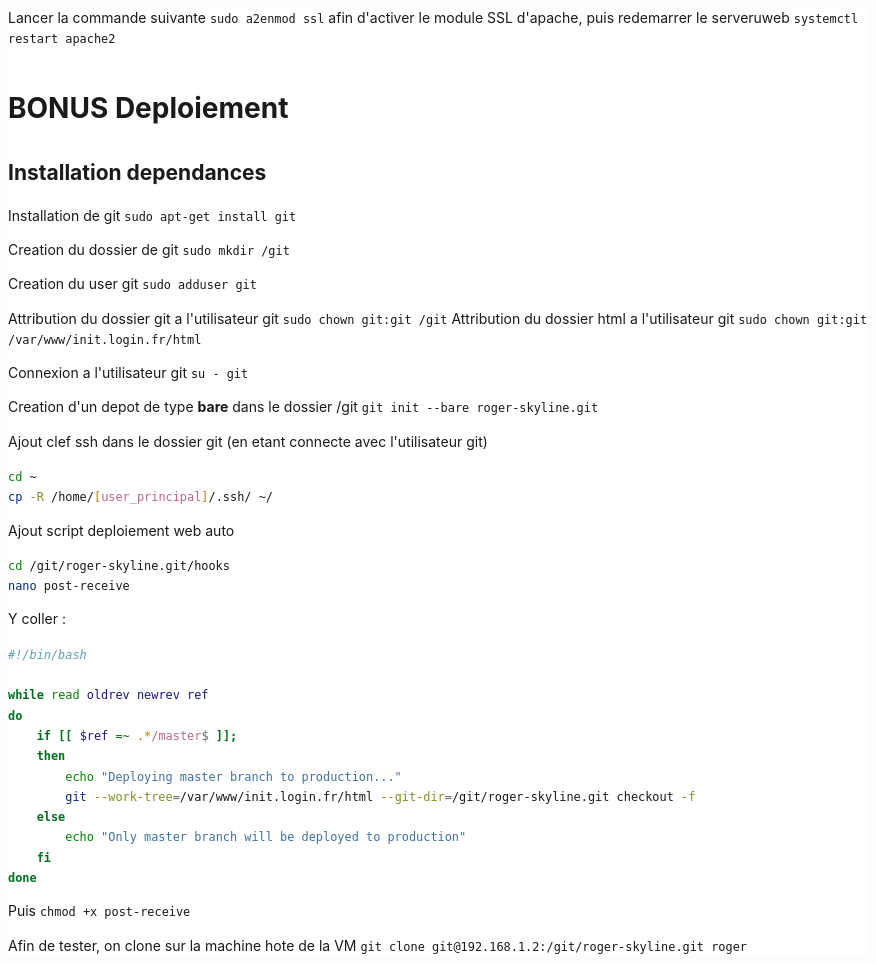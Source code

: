 Lancer la commande suivante `sudo a2enmod ssl` afin d'activer le module SSL d'apache, puis redemarrer le serveruweb `systemctl restart apache2`


# **BONUS Deploiement**

## **Installation dependances**

Installation de git `sudo apt-get install git`

Creation du dossier de git `sudo mkdir /git`

Creation du user git `sudo adduser git`

Attribution du dossier git a l'utilisateur git `sudo chown git:git /git`
Attribution du dossier html a l'utilisateur git `sudo chown git:git /var/www/init.login.fr/html`

Connexion a l'utilisateur git `su - git`

Creation d'un depot de type **bare** dans le dossier /git `git init --bare roger-skyline.git`

Ajout clef ssh dans le dossier git (en etant connecte avec l'utilisateur git)
```bash
cd ~
cp -R /home/[user_principal]/.ssh/ ~/
```

Ajout script deploiement web auto
```bash
cd /git/roger-skyline.git/hooks
nano post-receive
```

Y coller : 
```bash
#!/bin/bash

while read oldrev newrev ref
do
    if [[ $ref =~ .*/master$ ]];
    then
        echo "Deploying master branch to production..."
        git --work-tree=/var/www/init.login.fr/html --git-dir=/git/roger-skyline.git checkout -f
    else
        echo "Only master branch will be deployed to production"
    fi
done
```

Puis `chmod +x post-receive`


Afin de tester, on clone sur la machine hote de la VM `git clone git@192.168.1.2:/git/roger-skyline.git roger`
